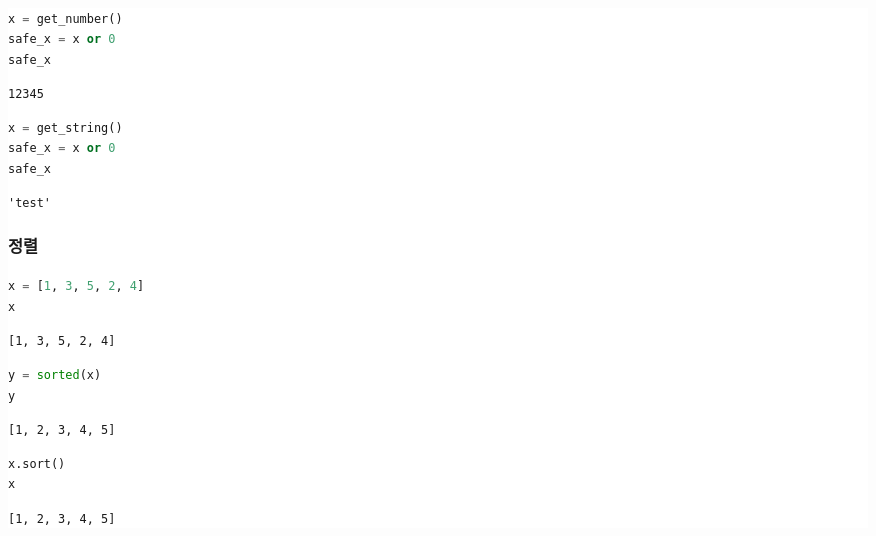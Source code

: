 


```python
x = get_number()
safe_x = x or 0
safe_x
```




    12345




```python
x = get_string()
safe_x = x or 0
safe_x
```




    'test'



### 정렬


```python
x = [1, 3, 5, 2, 4]
x
```




    [1, 3, 5, 2, 4]




```python
y = sorted(x)
y
```




    [1, 2, 3, 4, 5]




```python
x.sort()
x
```




    [1, 2, 3, 4, 5]



